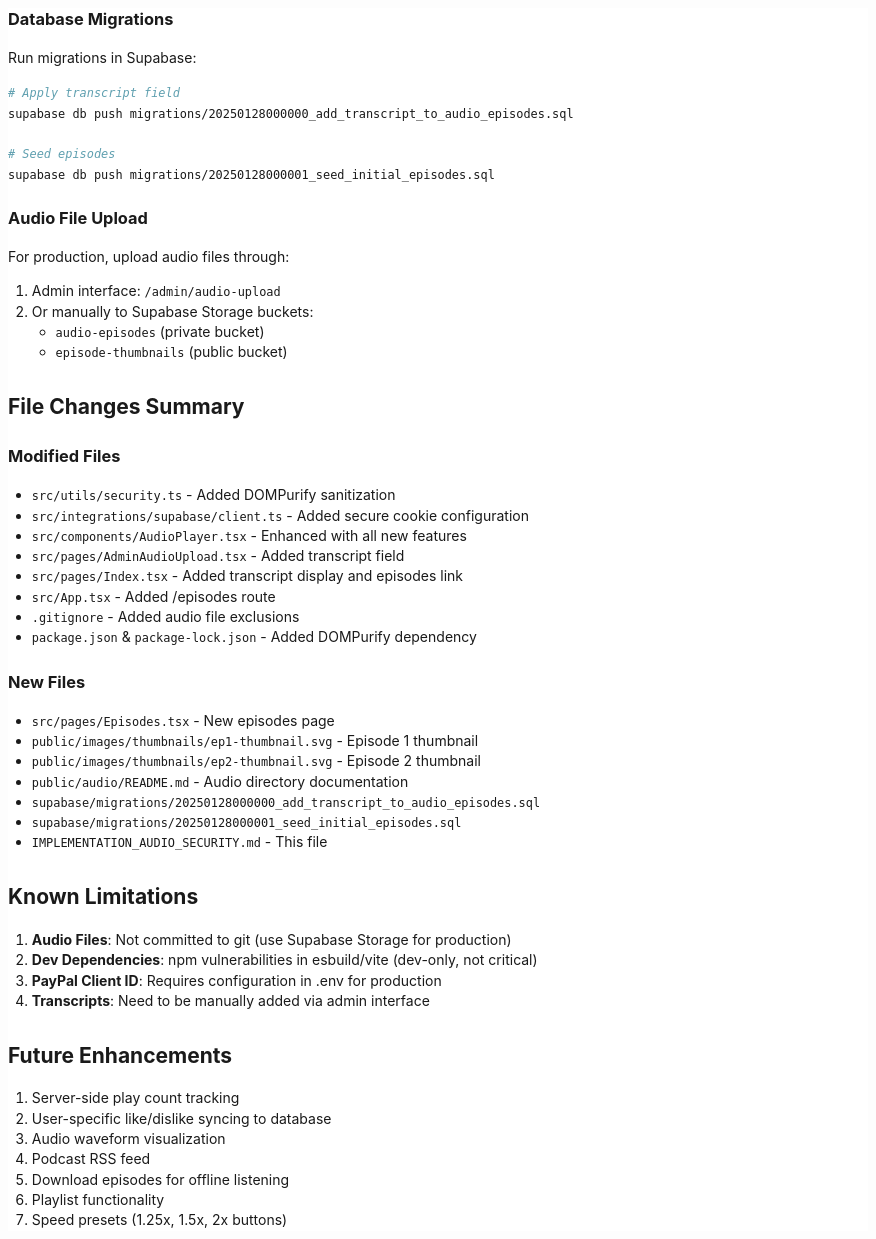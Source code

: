 ### Database Migrations
Run migrations in Supabase:
```bash
# Apply transcript field
supabase db push migrations/20250128000000_add_transcript_to_audio_episodes.sql

# Seed episodes
supabase db push migrations/20250128000001_seed_initial_episodes.sql
```

### Audio File Upload
For production, upload audio files through:
1. Admin interface: `/admin/audio-upload`
2. Or manually to Supabase Storage buckets:
   - `audio-episodes` (private bucket)
   - `episode-thumbnails` (public bucket)

## File Changes Summary

### Modified Files
- `src/utils/security.ts` - Added DOMPurify sanitization
- `src/integrations/supabase/client.ts` - Added secure cookie configuration
- `src/components/AudioPlayer.tsx` - Enhanced with all new features
- `src/pages/AdminAudioUpload.tsx` - Added transcript field
- `src/pages/Index.tsx` - Added transcript display and episodes link
- `src/App.tsx` - Added /episodes route
- `.gitignore` - Added audio file exclusions
- `package.json` & `package-lock.json` - Added DOMPurify dependency

### New Files
- `src/pages/Episodes.tsx` - New episodes page
- `public/images/thumbnails/ep1-thumbnail.svg` - Episode 1 thumbnail
- `public/images/thumbnails/ep2-thumbnail.svg` - Episode 2 thumbnail
- `public/audio/README.md` - Audio directory documentation
- `supabase/migrations/20250128000000_add_transcript_to_audio_episodes.sql`
- `supabase/migrations/20250128000001_seed_initial_episodes.sql`
- `IMPLEMENTATION_AUDIO_SECURITY.md` - This file

## Known Limitations

1. **Audio Files**: Not committed to git (use Supabase Storage for production)
2. **Dev Dependencies**: npm vulnerabilities in esbuild/vite (dev-only, not critical)
3. **PayPal Client ID**: Requires configuration in .env for production
4. **Transcripts**: Need to be manually added via admin interface

## Future Enhancements

1. Server-side play count tracking
2. User-specific like/dislike syncing to database
3. Audio waveform visualization
4. Podcast RSS feed
5. Download episodes for offline listening
6. Playlist functionality
7. Speed presets (1.25x, 1.5x, 2x buttons)
